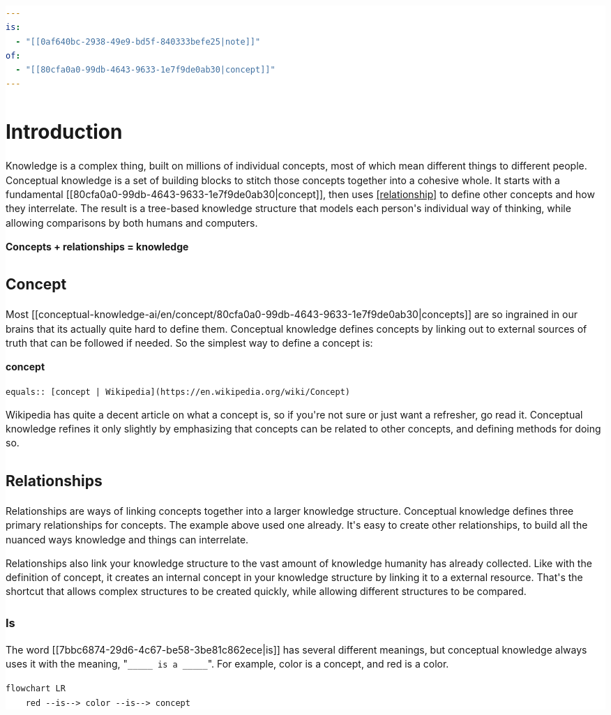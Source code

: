 ```yaml
---
is:
  - "[[0af640bc-2938-49e9-bd5f-840333befe25|note]]"
of:
  - "[[80cfa0a0-99db-4643-9633-1e7f9de0ab30|concept]]"
---
```

# Introduction

Knowledge is a complex thing, built on millions of individual concepts, most of which mean different things to different people. Conceptual knowledge is a set of building blocks to stitch those concepts together into a cohesive whole. It starts with a fundamental [[80cfa0a0-99db-4643-9633-1e7f9de0ab30|concept]], then uses [[relationship]](s) to define other concepts and how they interrelate. The result is a tree-based knowledge structure that models each person's individual way of thinking, while allowing comparisons by both humans and computers.

**Concepts + relationships = knowledge**

## Concept
Most [[conceptual-knowledge-ai/en/concept/80cfa0a0-99db-4643-9633-1e7f9de0ab30|concepts]] are so ingrained in our brains that its actually quite hard to define them. Conceptual knowledge defines concepts by linking out to external sources of truth that can be followed if needed. So the simplest way to define a concept is:

**concept**
```
equals:: [concept | Wikipedia](https://en.wikipedia.org/wiki/Concept)
```

Wikipedia has quite a decent article on what a concept is, so if you're not sure or just want a refresher, go read it. Conceptual knowledge refines it only slightly by emphasizing that concepts can be related to other concepts, and defining methods for doing so.

## Relationships
Relationships are ways of linking concepts together into a larger knowledge structure. Conceptual knowledge defines three primary relationships for concepts. The example above used one already. It's easy to create other relationships, to build all the nuanced ways knowledge and things can interrelate.

Relationships also link your knowledge structure to the vast amount of knowledge humanity has already collected. Like with the definition of concept, it creates an internal concept in your knowledge structure by linking it to a external resource. That's the shortcut that allows complex structures to be created quickly, while allowing different structures to be compared.

### Is
The word [[7bbc6874-29d6-4c67-be58-3be81c862ece|is]] has several different meanings, but conceptual knowledge always uses it with the meaning,  "`_____ is a _____`". For example, color is a concept, and red is a color.

``` mermaid
flowchart LR
	red --is--> color --is--> concept
```

